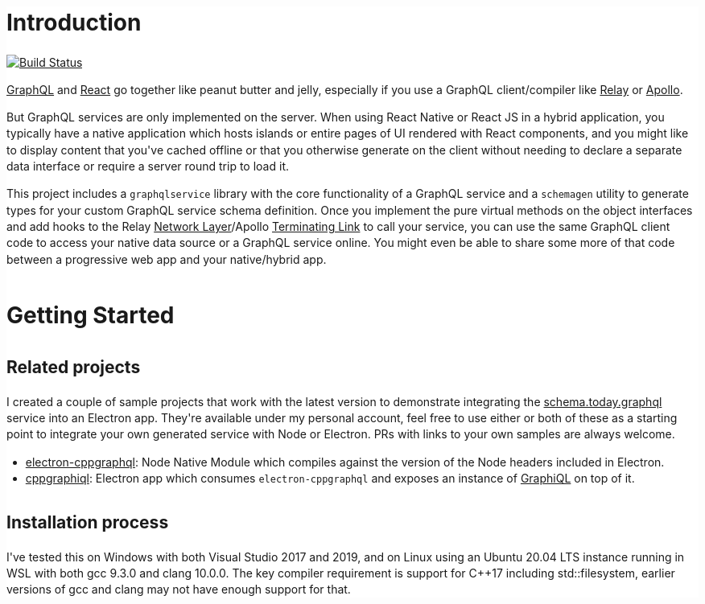 # Introduction 

[![Build Status](https://dev.azure.com/wravery/Build%20Pipelines/_apis/build/status/CppGraphQLGen-CI%20(Microsoft)?branchName=master)](https://dev.azure.com/wravery/Build%20Pipelines/_build/latest?definitionId=7&branchName=master)

[GraphQL](https://graphql.org/) and [React](https://reactjs.org/) go together like peanut butter
and jelly, especially if you use a GraphQL client/compiler like [Relay](http://facebook.github.io/relay/en/)
or [Apollo](https://github.com/apollographql/apollo-client).

But GraphQL services are only implemented on the server. When using React Native or React JS in a
hybrid application, you typically have a native application which hosts islands or entire pages of
UI rendered with React components, and you might like to display content that you've cached offline
or that you otherwise generate on the client without needing to declare a separate data interface
or require a server round trip to load it.

This project includes a `graphqlservice` library with the core functionality of a GraphQL service
and a `schemagen` utility to generate types for your custom GraphQL service schema definition. Once
you implement the pure virtual methods on the object interfaces and add hooks to the Relay
[Network Layer](https://facebook.github.io/relay/docs/en/network-layer.html)/Apollo
[Terminating Link](https://www.apollographql.com/docs/link/overview.html#terminating) to call your
service, you can use the same GraphQL client code to access your native data source or a GraphQL
service online. You might even be able to share some more of that code between a progressive web
app and your native/hybrid app.

# Getting Started

## Related projects

I created a couple of sample projects that work with the latest version to demonstrate integrating the
[schema.today.graphql](./samples/schema.today.graphql) service into an Electron app. They're available under
my personal account, feel free to use either or both of these as a starting point to integrate your own generated
service with Node or Electron. PRs with links to your own samples are always welcome.

- [electron-cppgraphql](https://github.com/wravery/electron-cppgraphql): Node Native Module which compiles
against the version of the Node headers included in Electron.
- [cppgraphiql](https://github.com/wravery/cppgraphiql): Electron app which consumes `electron-cppgraphql` and
exposes an instance of [GraphiQL](https://github.com/graphql/graphiql) on top of it.

## Installation process

I've tested this on Windows with both Visual Studio 2017 and 2019, and on Linux using an Ubuntu 20.04 LTS instance running in
WSL with both gcc 9.3.0 and clang 10.0.0. The key compiler requirement is support for C++17 including std::filesystem, earlier
versions of gcc and clang may not have enough support for that.
